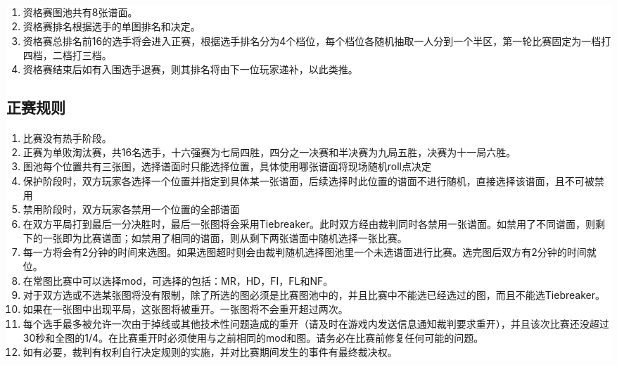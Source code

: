 1. 资格赛图池共有8张谱面。
2. 资格赛排名根据选手的单图排名和决定。
3. 资格赛总排名前16的选手将会进入正赛，根据选手排名分为4个档位，每个档位各随机抽取一人分到一个半区，第一轮比赛固定为一档打四档，二档打三档。
4. 资格赛结束后如有入围选手退赛，则其排名将由下一位玩家递补，以此类推。

## 正赛规则

1. 比赛没有热手阶段。
2. 正赛为单败淘汰赛，共16名选手，十六强赛为七局四胜，四分之一决赛和半决赛为九局五胜，决赛为十一局六胜。
3. 图池每个位置共有三张图，选择谱面时只能选择位置，具体使用哪张谱面将现场随机roll点决定
4. 保护阶段时，双方玩家各选择一个位置并指定到具体某一张谱面，后续选择时此位置的谱面不进行随机，直接选择该谱面，且不可被禁用
5. 禁用阶段时，双方玩家各禁用一个位置的全部谱面
6. 在双方平局打到最后一分决胜时，最后一张图将会采用Tiebreaker。此时双方经由裁判同时各禁用一张谱面。如禁用了不同谱面，则剩下的一张即为比赛谱面；如禁用了相同的谱面，则从剩下两张谱面中随机选择一张比赛。
7. 每一方将会有2分钟的时间来选图。如果选图超时则会由裁判随机选择图池里一个未选谱面进行比赛。选完图后双方有2分钟的时间就位。
8. 在常图比赛中可以选择mod，可选择的包括：MR，HD，FI，FL和NF。
9. 对于双方选或不选某张图将没有限制，除了所选的图必须是比赛图池中的，并且比赛中不能选已经选过的图，而且不能选Tiebreaker。
10. 如果在一张图中出现平局，这张图将被重开。一张图将不会重开超过两次。
11. 每个选手最多被允许一次由于掉线或其他技术性问题造成的重开（请及时在游戏内发送信息通知裁判要求重开），并且该次比赛还没超过30秒和全图的1/4。在比赛重开时必须使用与之前相同的mod和图。请务必在比赛前修复任何可能的问题。
12. 如有必要，裁判有权利自行决定规则的实施，并对比赛期间发生的事件有最终裁决权。